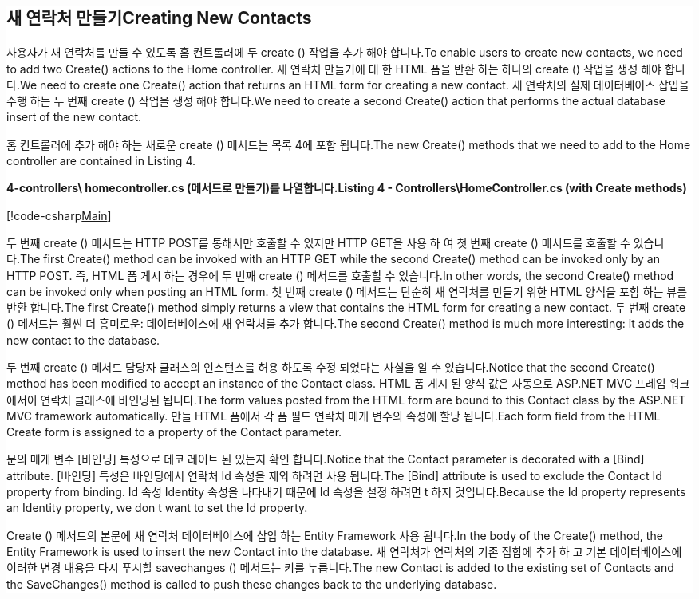 ## <a name="creating-new-contacts"></a><span data-ttu-id="5fbe4-337">새 연락처 만들기</span><span class="sxs-lookup"><span data-stu-id="5fbe4-337">Creating New Contacts</span></span>

<span data-ttu-id="5fbe4-338">사용자가 새 연락처를 만들 수 있도록 홈 컨트롤러에 두 create () 작업을 추가 해야 합니다.</span><span class="sxs-lookup"><span data-stu-id="5fbe4-338">To enable users to create new contacts, we need to add two Create() actions to the Home controller.</span></span> <span data-ttu-id="5fbe4-339">새 연락처 만들기에 대 한 HTML 폼을 반환 하는 하나의 create () 작업을 생성 해야 합니다.</span><span class="sxs-lookup"><span data-stu-id="5fbe4-339">We need to create one Create() action that returns an HTML form for creating a new contact.</span></span> <span data-ttu-id="5fbe4-340">새 연락처의 실제 데이터베이스 삽입을 수행 하는 두 번째 create () 작업을 생성 해야 합니다.</span><span class="sxs-lookup"><span data-stu-id="5fbe4-340">We need to create a second Create() action that performs the actual database insert of the new contact.</span></span>

<span data-ttu-id="5fbe4-341">홈 컨트롤러에 추가 해야 하는 새로운 create () 메서드는 목록 4에 포함 됩니다.</span><span class="sxs-lookup"><span data-stu-id="5fbe4-341">The new Create() methods that we need to add to the Home controller are contained in Listing 4.</span></span>

<span data-ttu-id="5fbe4-342">**4-controllers\ homecontroller.cs (메서드로 만들기)를 나열합니다.**</span><span class="sxs-lookup"><span data-stu-id="5fbe4-342">**Listing 4 - Controllers\HomeController.cs (with Create methods)**</span></span>

[!code-csharp[Main](iteration-1-create-the-application-cs/samples/sample4.cs)]

<span data-ttu-id="5fbe4-343">두 번째 create () 메서드는 HTTP POST를 통해서만 호출할 수 있지만 HTTP GET을 사용 하 여 첫 번째 create () 메서드를 호출할 수 있습니다.</span><span class="sxs-lookup"><span data-stu-id="5fbe4-343">The first Create() method can be invoked with an HTTP GET while the second Create() method can be invoked only by an HTTP POST.</span></span> <span data-ttu-id="5fbe4-344">즉, HTML 폼 게시 하는 경우에 두 번째 create () 메서드를 호출할 수 있습니다.</span><span class="sxs-lookup"><span data-stu-id="5fbe4-344">In other words, the second Create() method can be invoked only when posting an HTML form.</span></span> <span data-ttu-id="5fbe4-345">첫 번째 create () 메서드는 단순히 새 연락처를 만들기 위한 HTML 양식을 포함 하는 뷰를 반환 합니다.</span><span class="sxs-lookup"><span data-stu-id="5fbe4-345">The first Create() method simply returns a view that contains the HTML form for creating a new contact.</span></span> <span data-ttu-id="5fbe4-346">두 번째 create () 메서드는 훨씬 더 흥미로운: 데이터베이스에 새 연락처를 추가 합니다.</span><span class="sxs-lookup"><span data-stu-id="5fbe4-346">The second Create() method is much more interesting: it adds the new contact to the database.</span></span>

<span data-ttu-id="5fbe4-347">두 번째 create () 메서드 담당자 클래스의 인스턴스를 허용 하도록 수정 되었다는 사실을 알 수 있습니다.</span><span class="sxs-lookup"><span data-stu-id="5fbe4-347">Notice that the second Create() method has been modified to accept an instance of the Contact class.</span></span> <span data-ttu-id="5fbe4-348">HTML 폼 게시 된 양식 값은 자동으로 ASP.NET MVC 프레임 워크에서이 연락처 클래스에 바인딩된 됩니다.</span><span class="sxs-lookup"><span data-stu-id="5fbe4-348">The form values posted from the HTML form are bound to this Contact class by the ASP.NET MVC framework automatically.</span></span> <span data-ttu-id="5fbe4-349">만들 HTML 폼에서 각 폼 필드 연락처 매개 변수의 속성에 할당 됩니다.</span><span class="sxs-lookup"><span data-stu-id="5fbe4-349">Each form field from the HTML Create form is assigned to a property of the Contact parameter.</span></span>

<span data-ttu-id="5fbe4-350">문의 매개 변수 [바인딩] 특성으로 데코 레이트 된 있는지 확인 합니다.</span><span class="sxs-lookup"><span data-stu-id="5fbe4-350">Notice that the Contact parameter is decorated with a [Bind] attribute.</span></span> <span data-ttu-id="5fbe4-351">[바인딩] 특성은 바인딩에서 연락처 Id 속성을 제외 하려면 사용 됩니다.</span><span class="sxs-lookup"><span data-stu-id="5fbe4-351">The [Bind] attribute is used to exclude the Contact Id property from binding.</span></span> <span data-ttu-id="5fbe4-352">Id 속성 Identity 속성을 나타내기 때문에 Id 속성을 설정 하려면 t 하지 것입니다.</span><span class="sxs-lookup"><span data-stu-id="5fbe4-352">Because the Id property represents an Identity property, we don t want to set the Id property.</span></span>

<span data-ttu-id="5fbe4-353">Create () 메서드의 본문에 새 연락처 데이터베이스에 삽입 하는 Entity Framework 사용 됩니다.</span><span class="sxs-lookup"><span data-stu-id="5fbe4-353">In the body of the Create() method, the Entity Framework is used to insert the new Contact into the database.</span></span> <span data-ttu-id="5fbe4-354">새 연락처가 연락처의 기존 집합에 추가 하 고 기본 데이터베이스에 이러한 변경 내용을 다시 푸시할 savechanges () 메서드는 키를 누릅니다.</span><span class="sxs-lookup"><span data-stu-id="5fbe4-354">The new Contact is added to the existing set of Contacts and the SaveChanges() method is called to push these changes back to the underlying database.</span></span>
